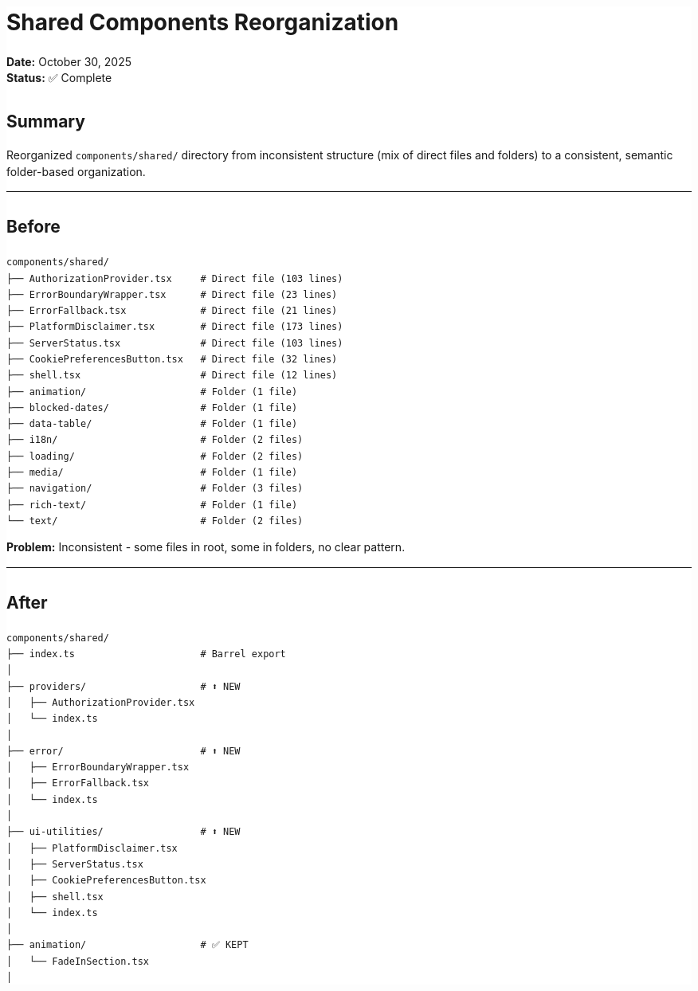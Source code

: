 # Shared Components Reorganization

**Date:** October 30, 2025  
**Status:** ✅ Complete

## Summary

Reorganized `components/shared/` directory from inconsistent structure (mix of direct files and folders) to a consistent, semantic folder-based organization.

---

## Before

```
components/shared/
├── AuthorizationProvider.tsx     # Direct file (103 lines)
├── ErrorBoundaryWrapper.tsx      # Direct file (23 lines)
├── ErrorFallback.tsx             # Direct file (21 lines)
├── PlatformDisclaimer.tsx        # Direct file (173 lines)
├── ServerStatus.tsx              # Direct file (103 lines)
├── CookiePreferencesButton.tsx   # Direct file (32 lines)
├── shell.tsx                     # Direct file (12 lines)
├── animation/                    # Folder (1 file)
├── blocked-dates/                # Folder (1 file)
├── data-table/                   # Folder (1 file)
├── i18n/                         # Folder (2 files)
├── loading/                      # Folder (2 files)
├── media/                        # Folder (1 file)
├── navigation/                   # Folder (3 files)
├── rich-text/                    # Folder (1 file)
└── text/                         # Folder (2 files)
```

**Problem:** Inconsistent - some files in root, some in folders, no clear pattern.

---

## After

```
components/shared/
├── index.ts                      # Barrel export
│
├── providers/                    # ⬆️ NEW
│   ├── AuthorizationProvider.tsx
│   └── index.ts
│
├── error/                        # ⬆️ NEW
│   ├── ErrorBoundaryWrapper.tsx
│   ├── ErrorFallback.tsx
│   └── index.ts
│
├── ui-utilities/                 # ⬆️ NEW
│   ├── PlatformDisclaimer.tsx
│   ├── ServerStatus.tsx
│   ├── CookiePreferencesButton.tsx
│   ├── shell.tsx
│   └── index.ts
│
├── animation/                    # ✅ KEPT
│   └── FadeInSection.tsx
│
```
